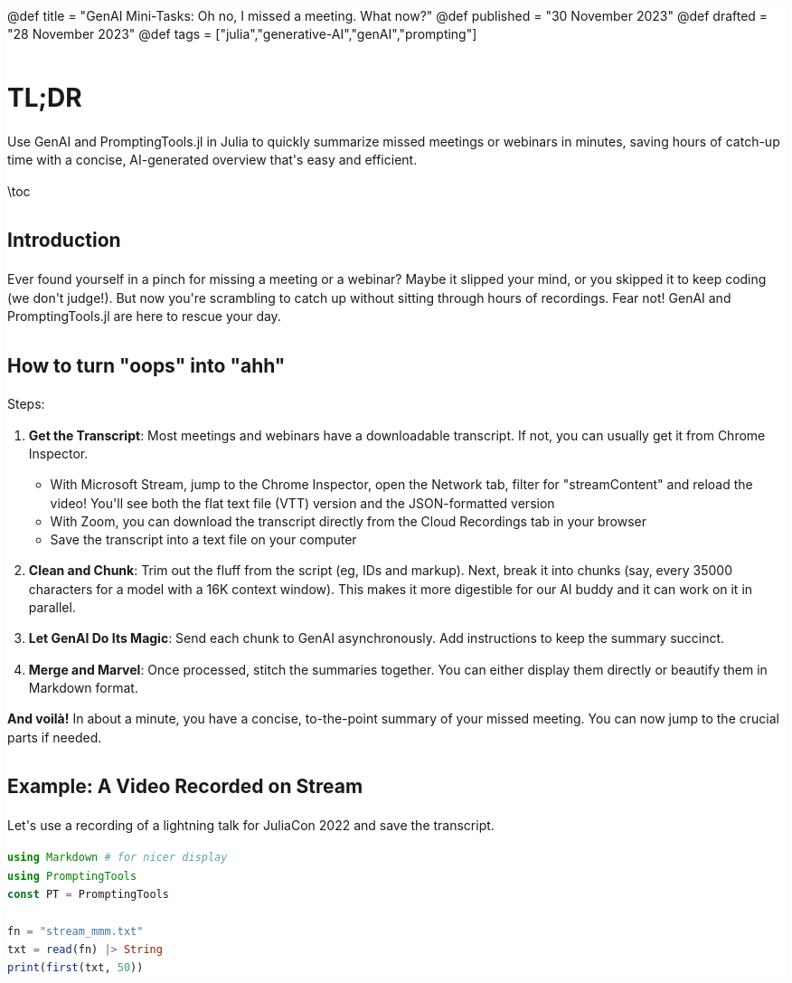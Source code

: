 @def title = "GenAI Mini-Tasks: Oh no, I missed a meeting. What now?"
@def published = "30 November 2023"
@def drafted = "28 November 2023"
@def tags = ["julia","generative-AI","genAI","prompting"]

# TL;DR
Use GenAI and PromptingTools.jl in Julia to quickly summarize missed meetings or webinars in minutes, saving hours of catch-up time with a concise, AI-generated overview that's easy and efficient.

\toc

## Introduction

Ever found yourself in a pinch for missing a meeting or a webinar? Maybe it slipped your mind, or you skipped it to keep coding (we don't judge!). But now you're scrambling to catch up without sitting through hours of recordings. Fear not! GenAI and PromptingTools.jl are here to rescue your day.

## How to turn "oops" into "ahh"

Steps:

1. **Get the Transcript**: Most meetings and webinars have a downloadable transcript. If not, you can usually get it from Chrome Inspector. 
   - With Microsoft Stream, jump to the Chrome Inspector, open the Network tab, filter for "streamContent" and reload the video! You'll see both the flat text file (VTT) version and the JSON-formatted version
   - With Zoom, you can download the transcript directly from the Cloud Recordings tab in your browser
   - Save the transcript into a text file on your computer

2. **Clean and Chunk**: Trim out the fluff from the script (eg, IDs and markup). Next, break it into chunks (say, every 35000 characters for a model with a 16K context window). This makes it more digestible for our AI buddy and it can work on it in parallel.

3. **Let GenAI Do Its Magic**: Send each chunk to GenAI asynchronously. Add instructions to keep the summary succinct.

4. **Merge and Marvel**: Once processed, stitch the summaries together. You can either display them directly or beautify them in Markdown format.

**And voilà!** In about a minute, you have a concise, to-the-point summary of your missed meeting. You can now jump to the crucial parts if needed.

## Example: A Video Recorded on Stream

Let's use a recording of a lightning talk for JuliaCon 2022 and save the transcript.

```julia
using Markdown # for nicer display
using PromptingTools
const PT = PromptingTools

fn = "stream_mmm.txt"
txt = read(fn) |> String
print(first(txt, 50))
```
